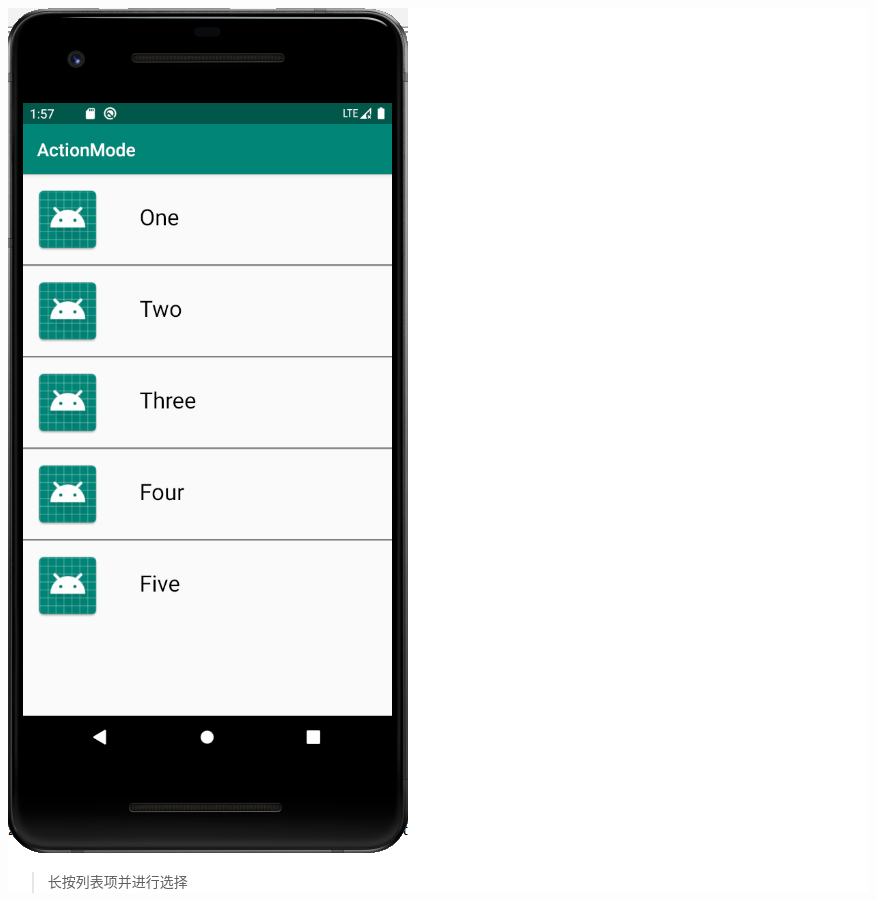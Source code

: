 ![](https://github.com/eric-ruhu/MobileApp/blob/master/UIcomponents/images/31.png?raw=true)

> 长按列表项并进行选择
